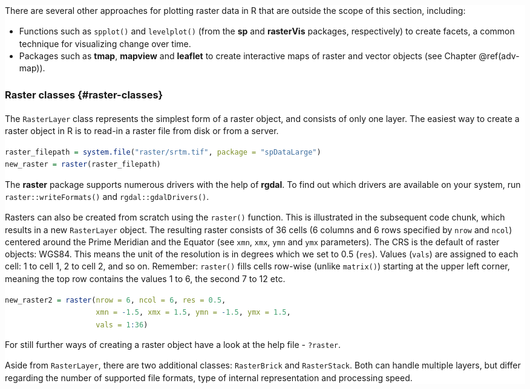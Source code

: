 















There are several other approaches for plotting raster data in R that are outside the scope of this section, including:

- Functions such as `spplot()` and `levelplot()` (from the **sp** and **rasterVis** packages, respectively) to create facets, a common technique for visualizing change over time.
- Packages such as **tmap**, **mapview** and **leaflet** to create interactive maps of raster and vector objects (see Chapter \@ref(adv-map)). 

### Raster classes {#raster-classes}

The `RasterLayer` class represents the simplest form of a raster object, and consists of only one layer.
The easiest way to create a raster object in R is to read-in a raster file from disk or from a server.


```r
raster_filepath = system.file("raster/srtm.tif", package = "spDataLarge")
new_raster = raster(raster_filepath)
```

The **raster** package supports numerous drivers with the help of **rgdal**.
To find out which drivers are available on your system, run `raster::writeFormats()` and `rgdal::gdalDrivers()`.

Rasters can also be created from scratch using the `raster()` function.
This is illustrated in the subsequent code chunk, which results in a new `RasterLayer` object.
The resulting raster consists of 36 cells (6 columns and 6 rows specified by `nrow` and `ncol`) centered around the Prime Meridian and the Equator (see `xmn`, `xmx`, `ymn` and `ymx` parameters).
The CRS is the default of raster objects: WGS84.
This means the unit of the resolution is in degrees which we set to 0.5 (`res`). 
Values (`vals`) are assigned to each cell: 1 to cell 1, 2 to cell 2, and so on.
Remember: `raster()` fills cells row-wise (unlike `matrix()`) starting at the upper left corner, meaning the top row contains the values 1 to 6, the second 7 to 12 etc.


```r
new_raster2 = raster(nrow = 6, ncol = 6, res = 0.5, 
                     xmn = -1.5, xmx = 1.5, ymn = -1.5, ymx = 1.5,
                     vals = 1:36)
```

For still further ways of creating a raster object have a look at the help file - `?raster`.


Aside from `RasterLayer`, there are two additional classes: `RasterBrick` and `RasterStack`.
Both can handle multiple layers, but differ regarding the number of supported file formats, type of internal representation and processing speed.
